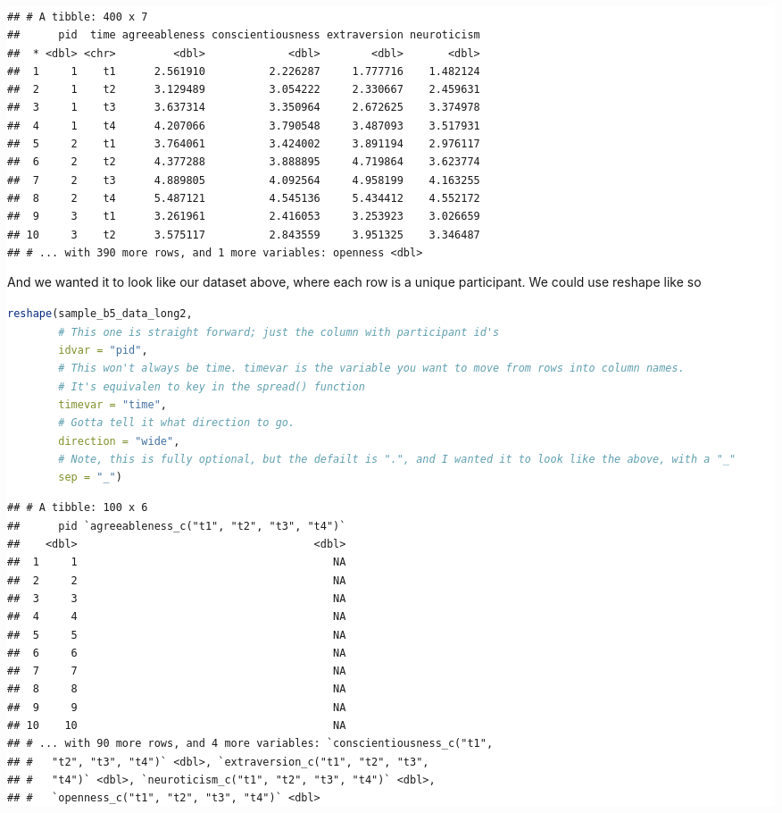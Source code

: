 ```
## # A tibble: 400 x 7
##      pid  time agreeableness conscientiousness extraversion neuroticism
##  * <dbl> <chr>         <dbl>             <dbl>        <dbl>       <dbl>
##  1     1    t1      2.561910          2.226287     1.777716    1.482124
##  2     1    t2      3.129489          3.054222     2.330667    2.459631
##  3     1    t3      3.637314          3.350964     2.672625    3.374978
##  4     1    t4      4.207066          3.790548     3.487093    3.517931
##  5     2    t1      3.764061          3.424002     3.891194    2.976117
##  6     2    t2      4.377288          3.888895     4.719864    3.623774
##  7     2    t3      4.889805          4.092564     4.958199    4.163255
##  8     2    t4      5.487121          4.545136     5.434412    4.552172
##  9     3    t1      3.261961          2.416053     3.253923    3.026659
## 10     3    t2      3.575117          2.843559     3.951325    3.346487
## # ... with 390 more rows, and 1 more variables: openness <dbl>
```

And we wanted it to look like our dataset above, where each row is a unique participant. We could use reshape like so

```r
reshape(sample_b5_data_long2,
        # This one is straight forward; just the column with participant id's
        idvar = "pid",
        # This won't always be time. timevar is the variable you want to move from rows into column names.
        # It's equivalen to key in the spread() function
        timevar = "time",
        # Gotta tell it what direction to go.
        direction = "wide",
        # Note, this is fully optional, but the defailt is ".", and I wanted it to look like the above, with a "_"
        sep = "_")
```

```
## # A tibble: 100 x 6
##      pid `agreeableness_c("t1", "t2", "t3", "t4")`
##    <dbl>                                     <dbl>
##  1     1                                        NA
##  2     2                                        NA
##  3     3                                        NA
##  4     4                                        NA
##  5     5                                        NA
##  6     6                                        NA
##  7     7                                        NA
##  8     8                                        NA
##  9     9                                        NA
## 10    10                                        NA
## # ... with 90 more rows, and 4 more variables: `conscientiousness_c("t1",
## #   "t2", "t3", "t4")` <dbl>, `extraversion_c("t1", "t2", "t3",
## #   "t4")` <dbl>, `neuroticism_c("t1", "t2", "t3", "t4")` <dbl>,
## #   `openness_c("t1", "t2", "t3", "t4")` <dbl>
```
